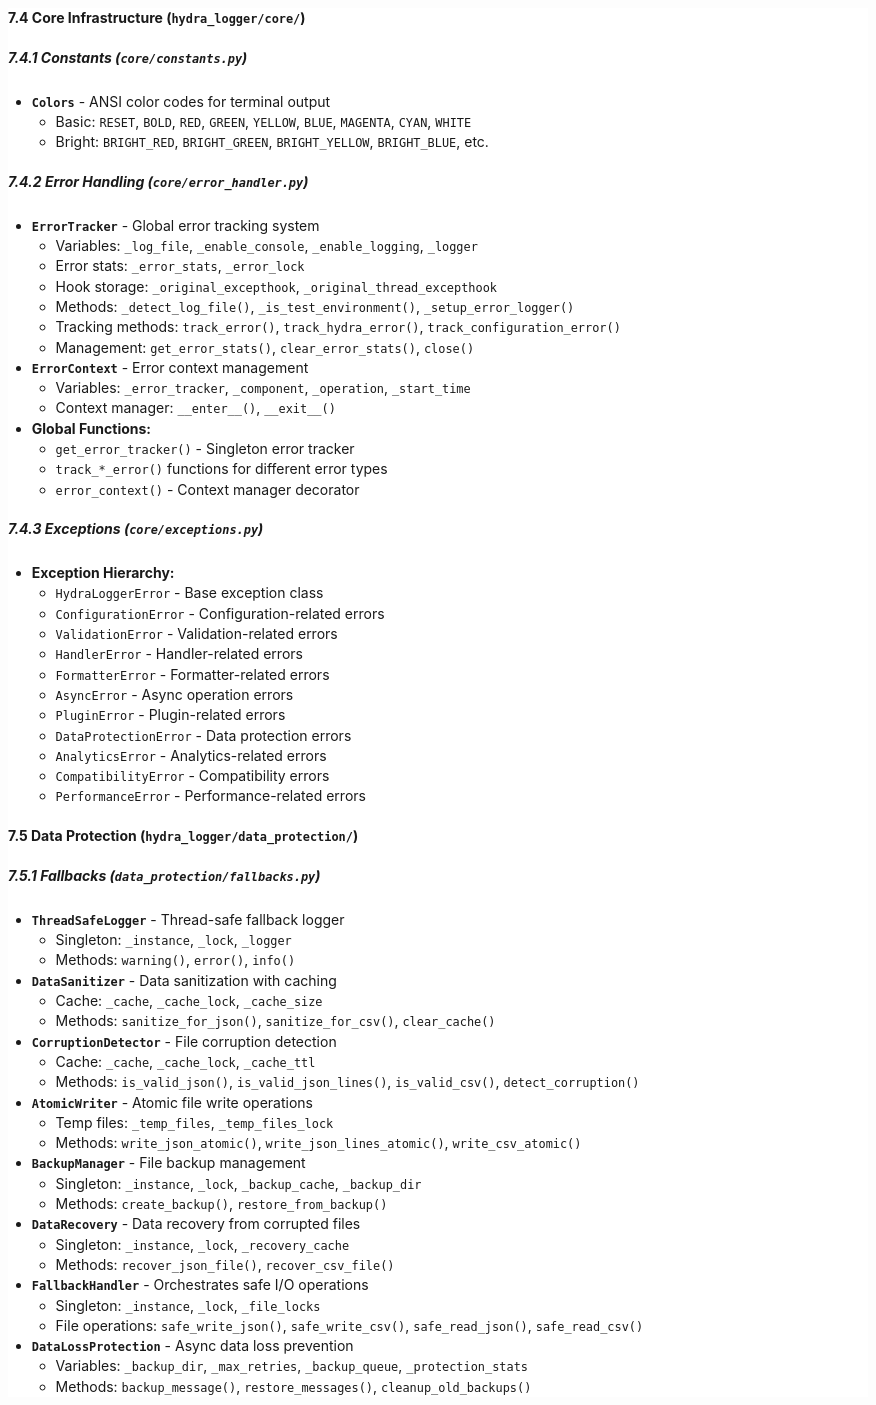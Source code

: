 #### 7.4 Core Infrastructure (`hydra_logger/core/`)

##### 7.4.1 Constants (`core/constants.py`)
- **`Colors`** - ANSI color codes for terminal output
  - Basic: `RESET`, `BOLD`, `RED`, `GREEN`, `YELLOW`, `BLUE`, `MAGENTA`, `CYAN`, `WHITE`
  - Bright: `BRIGHT_RED`, `BRIGHT_GREEN`, `BRIGHT_YELLOW`, `BRIGHT_BLUE`, etc.

##### 7.4.2 Error Handling (`core/error_handler.py`)
- **`ErrorTracker`** - Global error tracking system
  - Variables: `_log_file`, `_enable_console`, `_enable_logging`, `_logger`
  - Error stats: `_error_stats`, `_error_lock`
  - Hook storage: `_original_excepthook`, `_original_thread_excepthook`
  - Methods: `_detect_log_file()`, `_is_test_environment()`, `_setup_error_logger()`
  - Tracking methods: `track_error()`, `track_hydra_error()`, `track_configuration_error()`
  - Management: `get_error_stats()`, `clear_error_stats()`, `close()`
- **`ErrorContext`** - Error context management
  - Variables: `_error_tracker`, `_component`, `_operation`, `_start_time`
  - Context manager: `__enter__()`, `__exit__()`
- **Global Functions:**
  - `get_error_tracker()` - Singleton error tracker
  - `track_*_error()` functions for different error types
  - `error_context()` - Context manager decorator

##### 7.4.3 Exceptions (`core/exceptions.py`)
- **Exception Hierarchy:**
  - `HydraLoggerError` - Base exception class
  - `ConfigurationError` - Configuration-related errors
  - `ValidationError` - Validation-related errors
  - `HandlerError` - Handler-related errors
  - `FormatterError` - Formatter-related errors
  - `AsyncError` - Async operation errors
  - `PluginError` - Plugin-related errors
  - `DataProtectionError` - Data protection errors
  - `AnalyticsError` - Analytics-related errors
  - `CompatibilityError` - Compatibility errors
  - `PerformanceError` - Performance-related errors

#### 7.5 Data Protection (`hydra_logger/data_protection/`)

##### 7.5.1 Fallbacks (`data_protection/fallbacks.py`)
- **`ThreadSafeLogger`** - Thread-safe fallback logger
  - Singleton: `_instance`, `_lock`, `_logger`
  - Methods: `warning()`, `error()`, `info()`
- **`DataSanitizer`** - Data sanitization with caching
  - Cache: `_cache`, `_cache_lock`, `_cache_size`
  - Methods: `sanitize_for_json()`, `sanitize_for_csv()`, `clear_cache()`
- **`CorruptionDetector`** - File corruption detection
  - Cache: `_cache`, `_cache_lock`, `_cache_ttl`
  - Methods: `is_valid_json()`, `is_valid_json_lines()`, `is_valid_csv()`, `detect_corruption()`
- **`AtomicWriter`** - Atomic file write operations
  - Temp files: `_temp_files`, `_temp_files_lock`
  - Methods: `write_json_atomic()`, `write_json_lines_atomic()`, `write_csv_atomic()`
- **`BackupManager`** - File backup management
  - Singleton: `_instance`, `_lock`, `_backup_cache`, `_backup_dir`
  - Methods: `create_backup()`, `restore_from_backup()`
- **`DataRecovery`** - Data recovery from corrupted files
  - Singleton: `_instance`, `_lock`, `_recovery_cache`
  - Methods: `recover_json_file()`, `recover_csv_file()`
- **`FallbackHandler`** - Orchestrates safe I/O operations
  - Singleton: `_instance`, `_lock`, `_file_locks`
  - File operations: `safe_write_json()`, `safe_write_csv()`, `safe_read_json()`, `safe_read_csv()`
- **`DataLossProtection`** - Async data loss prevention
  - Variables: `_backup_dir`, `_max_retries`, `_backup_queue`, `_protection_stats`
  - Methods: `backup_message()`, `restore_messages()`, `cleanup_old_backups()`